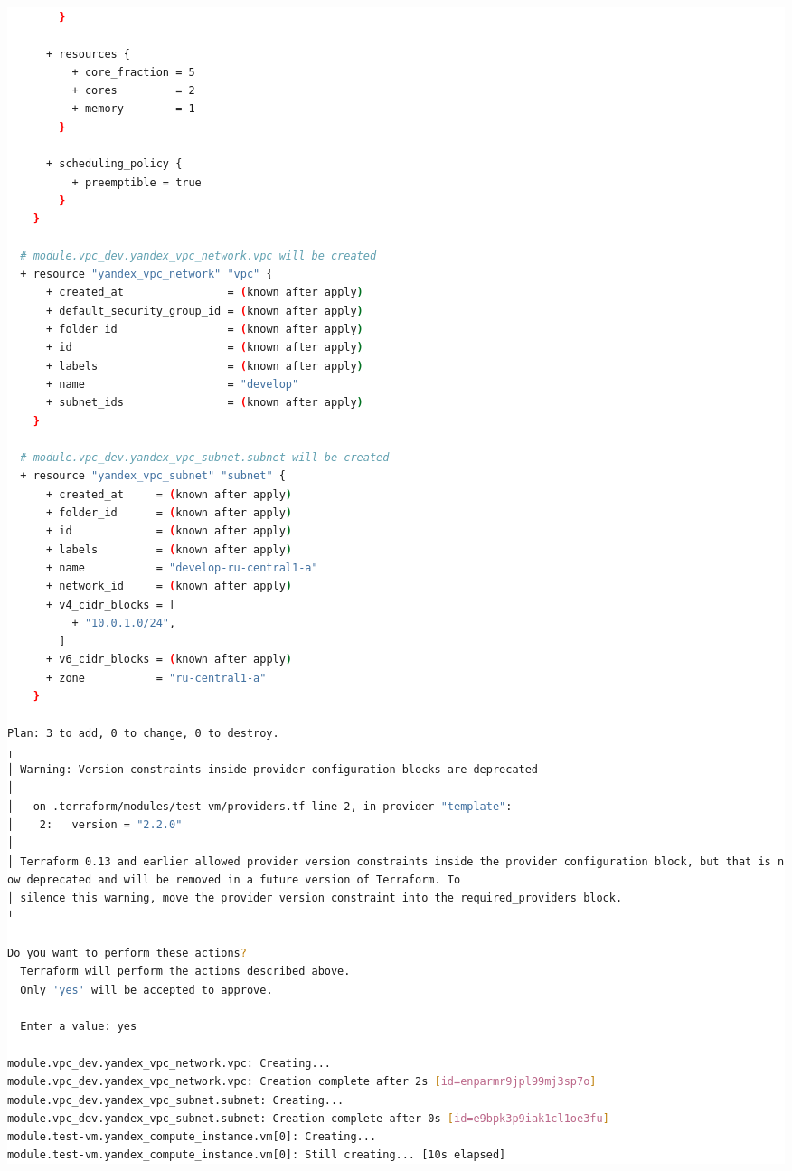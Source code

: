 ```bash
        }

      + resources {
          + core_fraction = 5
          + cores         = 2
          + memory        = 1
        }

      + scheduling_policy {
          + preemptible = true
        }
    }

  # module.vpc_dev.yandex_vpc_network.vpc will be created
  + resource "yandex_vpc_network" "vpc" {
      + created_at                = (known after apply)
      + default_security_group_id = (known after apply)
      + folder_id                 = (known after apply)
      + id                        = (known after apply)
      + labels                    = (known after apply)
      + name                      = "develop"
      + subnet_ids                = (known after apply)
    }

  # module.vpc_dev.yandex_vpc_subnet.subnet will be created
  + resource "yandex_vpc_subnet" "subnet" {
      + created_at     = (known after apply)
      + folder_id      = (known after apply)
      + id             = (known after apply)
      + labels         = (known after apply)
      + name           = "develop-ru-central1-a"
      + network_id     = (known after apply)
      + v4_cidr_blocks = [
          + "10.0.1.0/24",
        ]
      + v6_cidr_blocks = (known after apply)
      + zone           = "ru-central1-a"
    }

Plan: 3 to add, 0 to change, 0 to destroy.
╷
│ Warning: Version constraints inside provider configuration blocks are deprecated
│ 
│   on .terraform/modules/test-vm/providers.tf line 2, in provider "template":
│    2:   version = "2.2.0"
│ 
│ Terraform 0.13 and earlier allowed provider version constraints inside the provider configuration block, but that is now deprecated and will be removed in a future version of Terraform. To
│ silence this warning, move the provider version constraint into the required_providers block.
╵

Do you want to perform these actions?
  Terraform will perform the actions described above.
  Only 'yes' will be accepted to approve.

  Enter a value: yes

module.vpc_dev.yandex_vpc_network.vpc: Creating...
module.vpc_dev.yandex_vpc_network.vpc: Creation complete after 2s [id=enparmr9jpl99mj3sp7o]
module.vpc_dev.yandex_vpc_subnet.subnet: Creating...
module.vpc_dev.yandex_vpc_subnet.subnet: Creation complete after 0s [id=e9bpk3p9iak1cl1oe3fu]
module.test-vm.yandex_compute_instance.vm[0]: Creating...
module.test-vm.yandex_compute_instance.vm[0]: Still creating... [10s elapsed]
```